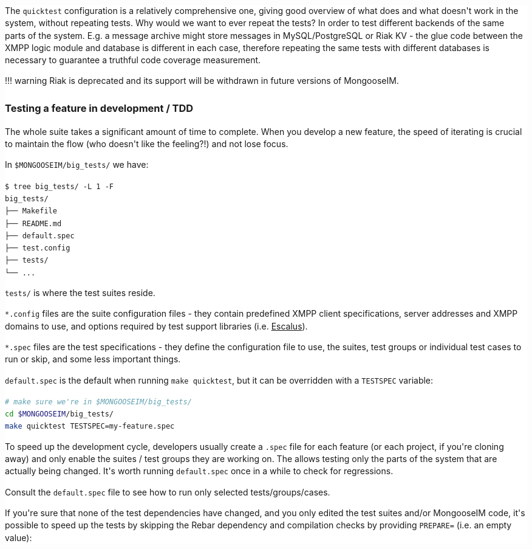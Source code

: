 The `quicktest` configuration is a relatively comprehensive one, giving good overview of what does and what doesn't work in the system, without repeating tests.
Why would we want to ever repeat the tests?
In order to test different backends of the same parts of the system.
E.g. a message archive might store messages in MySQL/PostgreSQL or Riak KV - the glue code between the XMPP logic module and database is different in each case, therefore repeating the same tests with different databases is necessary to guarantee a truthful code coverage measurement.

!!! warning
    Riak is deprecated and its support will be withdrawn in future versions of MongooseIM.

### Testing a feature in development / TDD

The whole suite takes a significant amount of time to complete.
When you develop a new feature, the speed of iterating is crucial to maintain the flow (who doesn't like the feeling?!) and not lose focus.

In  `$MONGOOSEIM/big_tests/` we have:

```
$ tree big_tests/ -L 1 -F
big_tests/
├── Makefile
├── README.md
├── default.spec
├── test.config
├── tests/
└── ...
```

`tests/` is where the test suites reside.

`*.config` files are the suite configuration files - they contain predefined XMPP client specifications, server addresses and XMPP domains to use, and options required by test support libraries (i.e. [Escalus](https://github.com/esl/escalus/)).

`*.spec` files are the test specifications - they define the configuration file to use, the suites, test groups or individual test cases to run or skip, and some less important things.

`default.spec` is the default when running `make quicktest`, but it can be overridden with a `TESTSPEC` variable:

```sh
# make sure we're in $MONGOOSEIM/big_tests/
cd $MONGOOSEIM/big_tests/
make quicktest TESTSPEC=my-feature.spec
```

To speed up the development cycle, developers usually create a `.spec` file for each feature (or each project, if you're cloning away) and only enable the suites / test groups they are working on.
The allows testing only the parts of the system that are actually being changed.
It's worth running `default.spec` once in a while to check for regressions.

Consult the `default.spec` file to see how to run only selected tests/groups/cases.

If you're sure that none of the test dependencies have changed, and you only edited the test suites and/or MongooseIM code, it's possible to speed up the tests by skipping the Rebar dependency and compilation checks by providing `PREPARE=` (i.e. an empty value):
